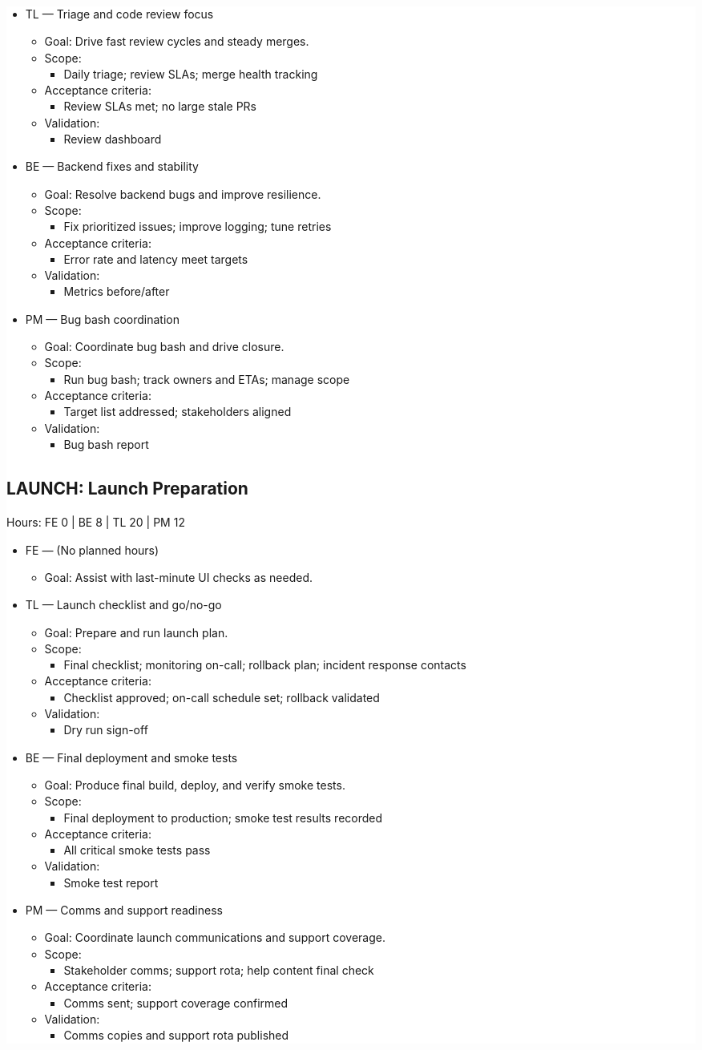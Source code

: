 - TL — Triage and code review focus
  - Goal: Drive fast review cycles and steady merges.
  - Scope:
    - Daily triage; review SLAs; merge health tracking
  - Acceptance criteria:
    - Review SLAs met; no large stale PRs
  - Validation:
    - Review dashboard

- BE — Backend fixes and stability
  - Goal: Resolve backend bugs and improve resilience.
  - Scope:
    - Fix prioritized issues; improve logging; tune retries
  - Acceptance criteria:
    - Error rate and latency meet targets
  - Validation:
    - Metrics before/after

- PM — Bug bash coordination
  - Goal: Coordinate bug bash and drive closure.
  - Scope:
    - Run bug bash; track owners and ETAs; manage scope
  - Acceptance criteria:
    - Target list addressed; stakeholders aligned
  - Validation:
    - Bug bash report

## LAUNCH: Launch Preparation
Hours: FE 0 | BE 8 | TL 20 | PM 12

- FE — (No planned hours)
  - Goal: Assist with last-minute UI checks as needed.

- TL — Launch checklist and go/no-go
  - Goal: Prepare and run launch plan.
  - Scope:
    - Final checklist; monitoring on-call; rollback plan; incident response contacts
  - Acceptance criteria:
    - Checklist approved; on-call schedule set; rollback validated
  - Validation:
    - Dry run sign-off

- BE — Final deployment and smoke tests
  - Goal: Produce final build, deploy, and verify smoke tests.
  - Scope:
    - Final deployment to production; smoke test results recorded
  - Acceptance criteria:
    - All critical smoke tests pass
  - Validation:
    - Smoke test report

- PM — Comms and support readiness
  - Goal: Coordinate launch communications and support coverage.
  - Scope:
    - Stakeholder comms; support rota; help content final check
  - Acceptance criteria:
    - Comms sent; support coverage confirmed
  - Validation:
    - Comms copies and support rota published

